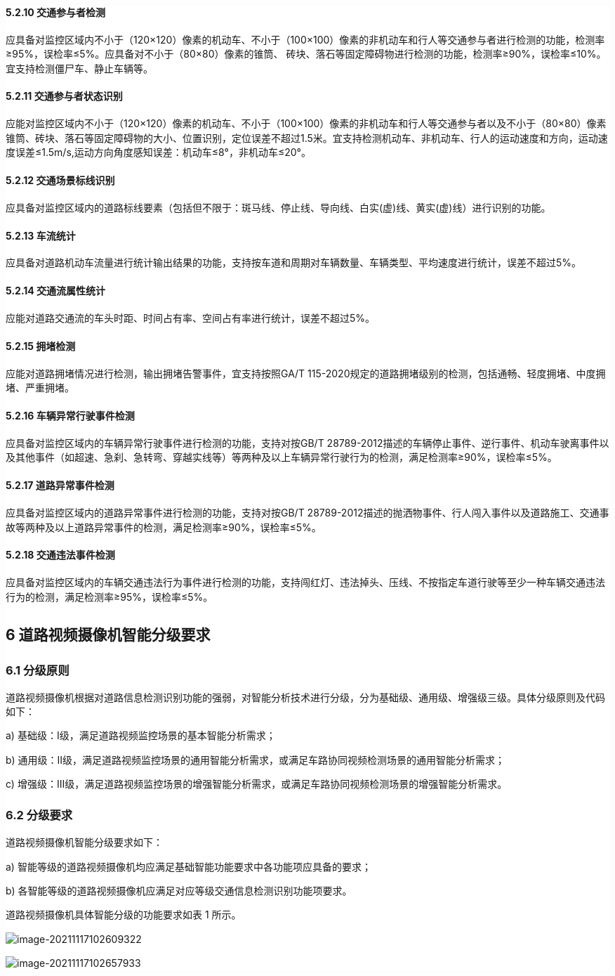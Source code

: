 #### 5.2.10 交通参与者检测 

应具备对监控区域内不小于（120×120）像素的机动车、不小于（100×100）像素的非机动车和行人等交通参与者进行检测的功能，检测率≥95%，误检率≤5%。应具备对不小于（80×80）像素的锥筒、 砖块、落石等固定障碍物进行检测的功能，检测率≥90%，误检率≤10%。宜支持检测僵尸车、静止车辆等。

#### 5.2.11 交通参与者状态识别 

应能对监控区域内不小于（120×120）像素的机动车、不小于（100×100）像素的非机动车和行人等交通参与者以及不小于（80×80）像素锥筒、砖块、落石等固定障碍物的大小、位置识别，定位误差不超过1.5米。宜支持检测机动车、非机动车、行人的运动速度和方向，运动速度误差≤1.5m/s,运动方向角度感知误差：机动车≤8°，非机动车≤20°。 

#### 5.2.12 交通场景标线识别 

应具备对监控区域内的道路标线要素（包括但不限于：斑马线、停止线、导向线、白实(虚)线、黄实(虚)线）进行识别的功能。 

#### 5.2.13 车流统计 

应具备对道路机动车流量进行统计输出结果的功能，支持按车道和周期对车辆数量、车辆类型、平均速度进行统计，误差不超过5%。 

#### 5.2.14 交通流属性统计 

应能对道路交通流的车头时距、时间占有率、空间占有率进行统计，误差不超过5%。 

#### 5.2.15 拥堵检测 

应能对道路拥堵情况进行检测，输出拥堵告警事件，宜支持按照GA/T 115-2020规定的道路拥堵级别的检测，包括通畅、轻度拥堵、中度拥堵、严重拥堵。 

#### 5.2.16 车辆异常行驶事件检测 

应具备对监控区域内的车辆异常行驶事件进行检测的功能，支持对按GB/T 28789-2012描述的车辆停止事件、逆行事件、机动车驶离事件以及其他事件（如超速、急刹、急转弯、穿越实线等）等两种及以上车辆异常行驶行为的检测，满足检测率≥90%，误检率≤5%。 

#### 5.2.17 道路异常事件检测

应具备对监控区域内的道路异常事件进行检测的功能，支持对按GB/T 28789-2012描述的抛洒物事件、行人闯入事件以及道路施工、交通事故等两种及以上道路异常事件的检测，满足检测率≥90%，误检率≤5%。 

#### 5.2.18 交通违法事件检测 

应具备对监控区域内的车辆交通违法行为事件进行检测的功能，支持闯红灯、违法掉头、压线、不按指定车道行驶等至少一种车辆交通违法行为的检测，满足检测率≥95%，误检率≤5%。 

## 6 道路视频摄像机智能分级要求 

### 6.1 分级原则 

道路视频摄像机根据对道路信息检测识别功能的强弱，对智能分析技术进行分级，分为基础级、通用级、增强级三级。具体分级原则及代码如下： 

a) 基础级：Ⅰ级，满足道路视频监控场景的基本智能分析需求； 

b) 通用级：Ⅱ级，满足道路视频监控场景的通用智能分析需求，或满足车路协同视频检测场景的通用智能分析需求； 

c) 增强级：Ⅲ级，满足道路视频监控场景的增强智能分析需求，或满足车路协同视频检测场景的增强智能分析需求。 

### 6.2 分级要求 

道路视频摄像机智能分级要求如下： 

a) 智能等级的道路视频摄像机均应满足基础智能功能要求中各功能项应具备的要求； 

b) 各智能等级的道路视频摄像机应满足对应等级交通信息检测识别功能项要求。 

道路视频摄像机具体智能分级的功能要求如表 1 所示。

![image-20211117102609322](https://gitee.com/er-huomeng/l-img/raw/master/image-20211117102609322.png)

![image-20211117102657933](https://gitee.com/er-huomeng/l-img/raw/master/image-20211117102657933.png)

